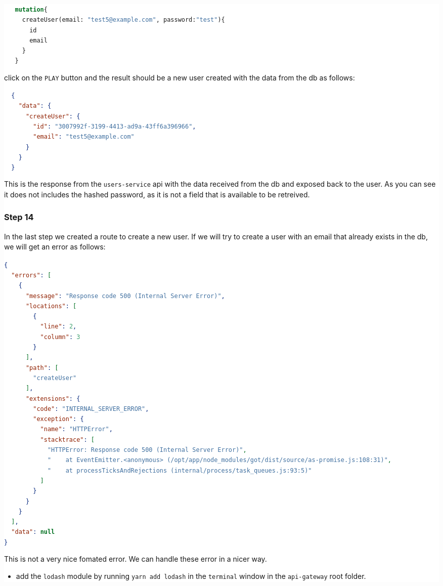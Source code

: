  ```graphQL
    mutation{
      createUser(email: "test5@example.com", password:"test"){
        id
        email
      }
    }
```
click on the `PLAY` button and the result should be a new user created with the data from the db as follows:
```JSON
  {
    "data": {
      "createUser": {
        "id": "3007992f-3199-4413-ad9a-43ff6a396966",
        "email": "test5@example.com"
      }
    }
  }
```
This is the response from the `users-service` api with the data received from the db and exposed back to the user. As you can see it does not includes the hashed password, as it is not a field that is available to be retreived.

### Step 14
In the last step we created a route to create a new user. If we will try to create a user with an email that already exists in the db, we will get an error as follows:
```JSON
{
  "errors": [
    {
      "message": "Response code 500 (Internal Server Error)",
      "locations": [
        {
          "line": 2,
          "column": 3
        }
      ],
      "path": [
        "createUser"
      ],
      "extensions": {
        "code": "INTERNAL_SERVER_ERROR",
        "exception": {
          "name": "HTTPError",
          "stacktrace": [
            "HTTPError: Response code 500 (Internal Server Error)",
            "    at EventEmitter.<anonymous> (/opt/app/node_modules/got/dist/source/as-promise.js:108:31)",
            "    at processTicksAndRejections (internal/process/task_queues.js:93:5)"
          ]
        }
      }
    }
  ],
  "data": null
}
```
This is not a very nice fomated error. We can handle these error in a nicer way.
- add the `lodash` module by running `yarn add lodash` in the `terminal` window in the `api-gateway` root folder.
